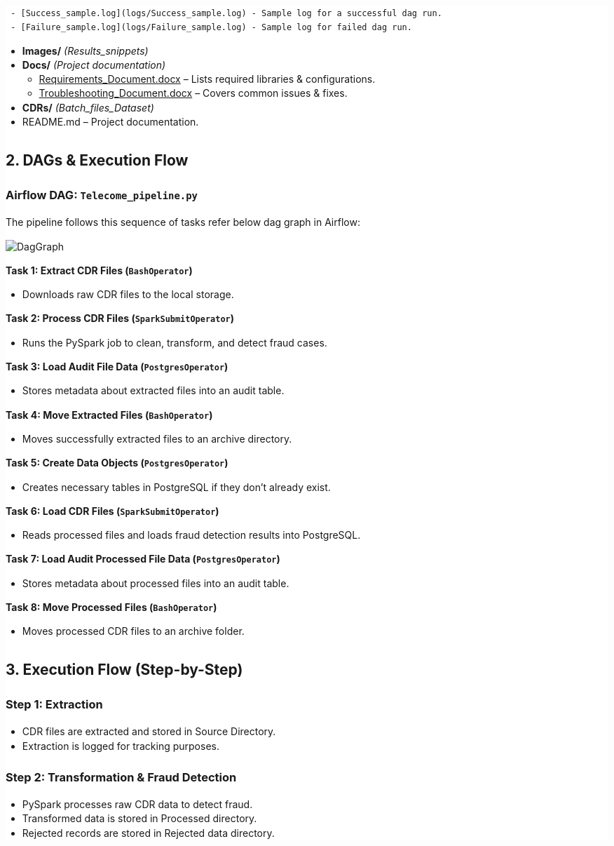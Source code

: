      - [Success_sample.log](logs/Success_sample.log) - Sample log for a successful dag run.
     - [Failure_sample.log](logs/Failure_sample.log) - Sample log for failed dag run.
 - **Images/** _(Results_snippets)_    
 - **Docs/** _(Project documentation)_  
     - [Requirements_Document.docx](Documents/Requirements_Document.docx) – Lists required libraries & configurations.  
     - [Troubleshooting_Document.docx](Documents/Troubleshooting_Document.docx) – Covers common issues & fixes.
 - **CDRs/** _(Batch_files_Dataset)_
 - README.md – Project documentation.

## **2. DAGs & Execution Flow**  

### **Airflow DAG: `Telecome_pipeline.py`**  
The pipeline follows this sequence of tasks refer below dag graph in Airflow:

![DagGraph](Images/Dag.PNG)

 **Task 1: Extract CDR Files (`BashOperator`)**  
  - Downloads raw CDR files to the local storage.  

 **Task 2: Process CDR Files (`SparkSubmitOperator`)**  
  - Runs the PySpark job to clean, transform, and detect fraud cases.

 **Task 3: Load Audit File Data (`PostgresOperator`)**  
  - Stores metadata about extracted files into an audit table.

 **Task 4: Move Extracted Files (`BashOperator`)**  
  - Moves successfully extracted files to an archive directory.  

 **Task 5: Create Data Objects (`PostgresOperator`)**  
  - Creates necessary tables in PostgreSQL if they don’t already exist.  

 **Task 6: Load CDR Files (`SparkSubmitOperator`)**  
  - Reads processed files and loads fraud detection results into PostgreSQL.  

 **Task 7: Load Audit Processed File Data (`PostgresOperator`)**  
  - Stores metadata about processed files into an audit table.  

 **Task 8: Move Processed Files (`BashOperator`)**  
  - Moves processed CDR files to an archive folder.  

## **3. Execution Flow (Step-by-Step)**  

### **Step 1: Extraction**  
- CDR files are extracted and stored in Source Directory.  
- Extraction is logged for tracking purposes.  

### **Step 2: Transformation & Fraud Detection**  
- PySpark processes raw CDR data to detect fraud.  
- Transformed data is stored in Processed directory.
- Rejected records are stored in Rejected data directory.  
